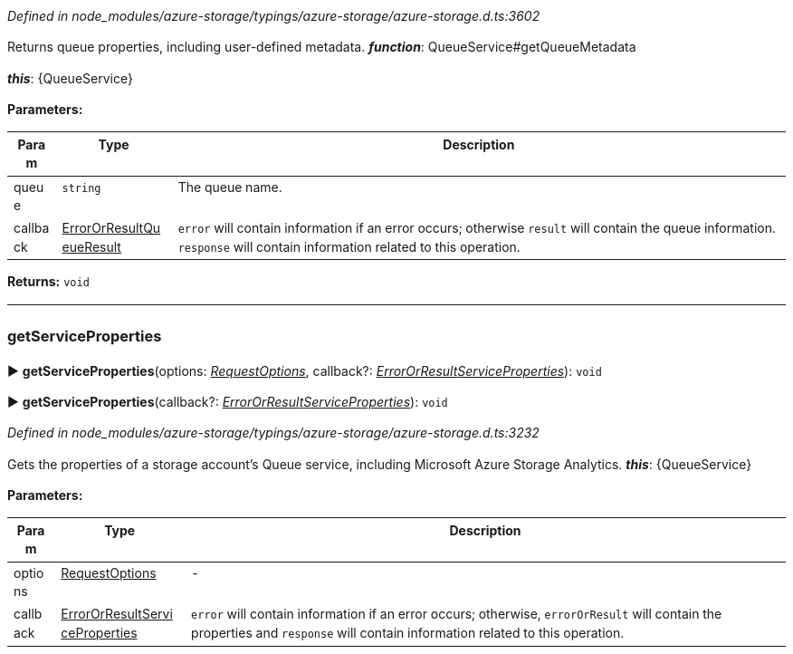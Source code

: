

*Defined in node_modules/azure-storage/typings/azure-storage/azure-storage.d.ts:3602*



Returns queue properties, including user-defined metadata.
*__function__*: QueueService#getQueueMetadata

*__this__*: {QueueService}



**Parameters:**

| Param | Type | Description |
| ------ | ------ | ------ |
| queue | `string`   |  The queue name. |
| callback | [ErrorOrResult](../interfaces/_node_modules_azure_storage_typings_azure_storage_azure_storage_d_.azurestorage.errororresult.md)[QueueResult](../interfaces/_node_modules_azure_storage_typings_azure_storage_azure_storage_d_.azurestorage.services.queue.queueservice.queueresult.md)   |  `error` will contain information if an error occurs; otherwise `result` will contain the queue information. `response` will contain information related to this operation. |





**Returns:** `void`





___

<a id="getserviceproperties"></a>

###  getServiceProperties

► **getServiceProperties**(options: *[RequestOptions](../interfaces/_node_modules_azure_storage_typings_azure_storage_azure_storage_d_.azurestorage.common.requestoptions.md)*, callback?: *[ErrorOrResult](../interfaces/_node_modules_azure_storage_typings_azure_storage_azure_storage_d_.azurestorage.errororresult.md)[ServiceProperties](../interfaces/_node_modules_azure_storage_typings_azure_storage_azure_storage_d_.azurestorage.common.models.servicepropertiesresult.serviceproperties.md)*): `void`

► **getServiceProperties**(callback?: *[ErrorOrResult](../interfaces/_node_modules_azure_storage_typings_azure_storage_azure_storage_d_.azurestorage.errororresult.md)[ServiceProperties](../interfaces/_node_modules_azure_storage_typings_azure_storage_azure_storage_d_.azurestorage.common.models.servicepropertiesresult.serviceproperties.md)*): `void`



*Defined in node_modules/azure-storage/typings/azure-storage/azure-storage.d.ts:3232*



Gets the properties of a storage account’s Queue service, including Microsoft Azure Storage Analytics.
*__this__*: {QueueService}



**Parameters:**

| Param | Type | Description |
| ------ | ------ | ------ |
| options | [RequestOptions](../interfaces/_node_modules_azure_storage_typings_azure_storage_azure_storage_d_.azurestorage.common.requestoptions.md)   |  - |
| callback | [ErrorOrResult](../interfaces/_node_modules_azure_storage_typings_azure_storage_azure_storage_d_.azurestorage.errororresult.md)[ServiceProperties](../interfaces/_node_modules_azure_storage_typings_azure_storage_azure_storage_d_.azurestorage.common.models.servicepropertiesresult.serviceproperties.md)   |  `error` will contain information if an error occurs; otherwise, `errorOrResult` will contain the properties and `response` will contain information related to this operation. |
